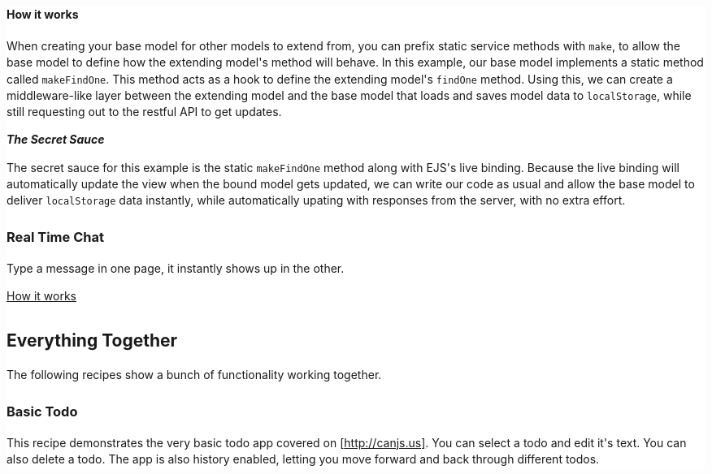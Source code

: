 <iframe style="width: 100%; height: 300px" 
        src="http://jsfiddle.net/moschel/73Xuk/14/embedded/result%2Cjs/" 
        allowfullscreen="allowfullscreen" 
        frameborder="0">JSFiddle</iframe>

#### How it works

When creating your base model for other models to extend from, you can prefix 
static service methods with `make`, to allow the base model to define how the 
extending model's method will behave. In this example, our base model implements
a static method called `makeFindOne`. This method acts as a hook to define the 
extending model's `findOne` method. Using this, we can create a middleware-like
layer between the extending model and the base model that loads and saves model
data to `localStorage`, while still requesting out to the restful API to get 
updates.

___The Secret Sauce___

The secret sauce for this example is the static `makeFindOne` method along with
EJS's live binding. Because the live binding will automatically update the view when the 
bound model gets updated, we can write our code as usual and allow the base model
to deliver `localStorage` data instantly, while automatically upating with responses
from the server, with no extra effort.

### Real Time Chat 

Type a message in one page, it instantly shows up in the other.

<iframe style="width: 100%; height: 300px" 
        src="http://jsfiddle.net/fbasrawala/yRMSa/embedded/result%2Cjs/" 
        allowfullscreen="allowfullscreen" 
        frameborder="0">JSFiddle</iframe>

<iframe style="width: 100%; height: 300px" 
        src="http://jsfiddle.net/fbasrawala/yRMSa/embedded/result%2Cjs/" 
        allowfullscreen="allowfullscreen" 
        frameborder="0">JSFiddle</iframe>

[How it works](http://bitovi.com/blog/2013/02/weekly-widget-chat.html)


## Everything Together

The following recipes show a bunch of functionality working together.

### Basic Todo

This recipe demonstrates the very basic todo app covered on [http://canjs.us]. You
can select a todo and edit it's text.  You can also delete a todo.  The app is
also history enabled, letting you move forward and back through different todos.

<iframe style="width: 100%; height: 300px" 
        src="http://jsfiddle.net/moschel/5zpFz/94/embedded/result,html,js,css"
        allowfullscreen="allowfullscreen" 
        frameborder="0">JSFiddle</iframe>
